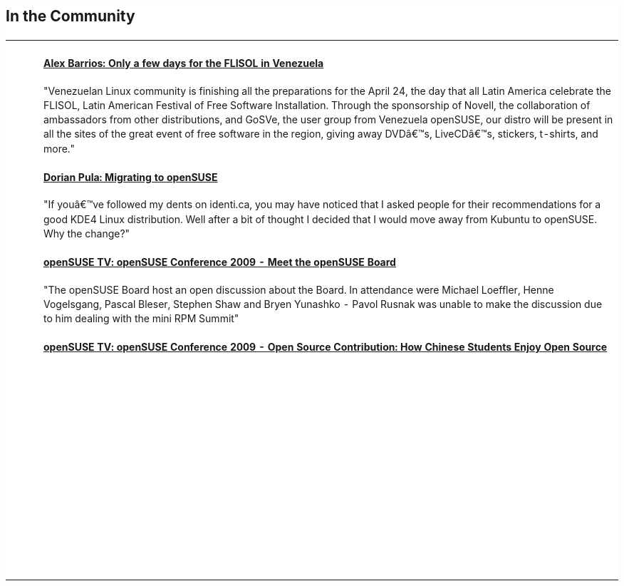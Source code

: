 








## In the Community 








<table style="margin: 0px; width: 100%;" class="zeroBorder" >
<tbody >
<tr >

<td style="color: #ffffff; text-align: center; vertical-align: top; width: 32px;" >[![](http://en.opensuse.org/images/c/c4/OWN-oxygen-In-the-Community.png)](http://en.opensuse.org/File:OWN-oxygen-In-the-Community.png)
</td>

<td >






####  [Alex Barrios: Only a few days for the FLISOL in Venezuela](http://lizards.opensuse.org/2010/04/19/only-a-few-days-for-the-flisol-in-venezuela/)


"Venezuelan Linux community is finishing all the preparations for the April 24, the day that all Latin America celebrate the FLISOL, Latin American Festival of Free Software Installation.  Through the sponsorship of Novell, the collaboration of ambassadors from other distributions, and GoSVe, the user group from Venezuela openSUSE, our distro will be present in all the sites of the great event of free software in the region, giving away DVDâ€™s, LiveCDâ€™s, stickers, t-shirts, and more."  


####  [Dorian Pula: Migrating to openSUSE](http://dorianpula.ca/2010/04/migrating-to-opensuse/)


"If youâ€™ve followed my dents on identi.ca, you may have noticed that I asked people for their recommendations for a good KDE4 Linux distribution. Well after a bit of thought I decided that I would move away from Kubuntu to openSUSE. Why the change?"  


####  [openSUSE TV: openSUSE Conference 2009 - Meet the openSUSE Board](http://blip.tv/file/3513424)


"The openSUSE Board host an open discussion about the Board. In attendance were Michael Loeffler, Henne Vogelsgang, Pascal Bleser, Stephen Shaw and Bryen Yunashko - Pavol Rusnak was unable to make the discussion due to him dealing with the mini RPM Summit"  


####  [openSUSE TV: openSUSE Conference 2009 - Open Source Contribution: How Chinese Students Enjoy Open Source](http://blip.tv/file/3526019)
